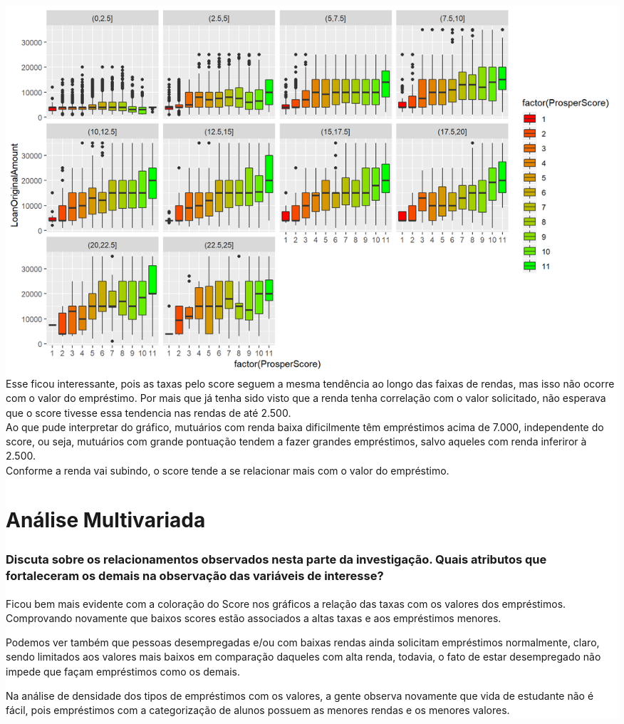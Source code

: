 <img src="https://raw.githubusercontent.com/rafaelgfig/UD_NDS_ProspeR/master/plots/Boxplot_LoanOriginalAmount_StatedMonthlyIncome.bucket_e_Score-1.png" width="960	"><br/>
Esse ficou interessante, pois as taxas pelo score seguem a mesma tendência ao longo das faixas de rendas, mas isso não ocorre com o valor do empréstimo. Por mais que já tenha sido visto que a renda tenha correlação com o valor solicitado, não esperava que o score tivesse essa tendencia nas rendas de até 2.500.<br/>
Ao que pude interpretar do gráfico, mutuários com renda baixa dificilmente têm empréstimos acima de 7.000, independente do score, ou seja, mutuários com grande pontuação tendem a fazer grandes empréstimos, salvo aqueles com renda inferiror à 2.500.<br/>
Conforme a renda vai subindo, o score tende a se relacionar mais com o valor do empréstimo.

# Análise Multivariada

### Discuta sobre os relacionamentos observados nesta parte da investigação. Quais atributos que fortaleceram os demais na observação das variáveis de interesse?
Ficou bem mais evidente com a coloração do Score nos gráficos a relação das taxas com os valores dos empréstimos. Comprovando novamente que baixos scores estão associados a altas taxas e aos empréstimos menores.

Podemos ver também que pessoas desempregadas e/ou com baixas rendas ainda solicitam empréstimos normalmente, claro, sendo limitados aos valores mais baixos em comparação daqueles com alta renda, todavia, o fato de estar desempregado não impede que façam empréstimos como os demais.

Na análise de densidade dos tipos de empréstimos com os valores, a gente observa novamente que vida de estudante não é fácil, pois empréstimos com a categorização de alunos possuem as menores rendas e os menores valores.
